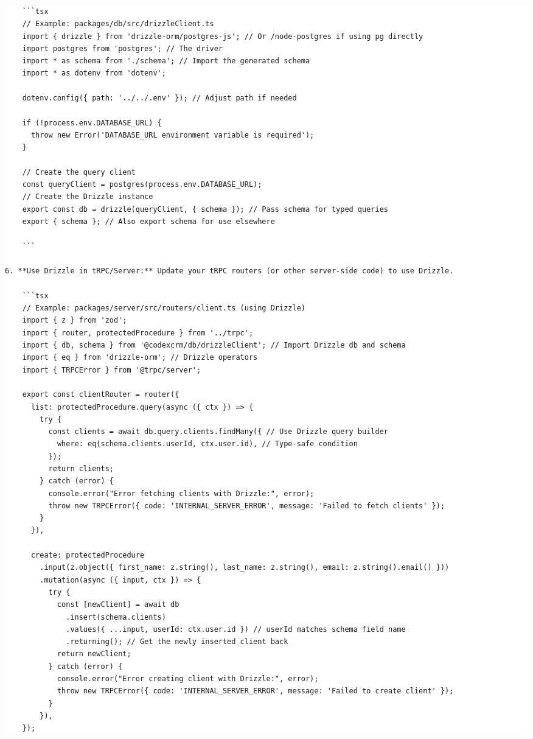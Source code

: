         ```tsx
        // Example: packages/db/src/drizzleClient.ts
        import { drizzle } from 'drizzle-orm/postgres-js'; // Or /node-postgres if using pg directly
        import postgres from 'postgres'; // The driver
        import * as schema from './schema'; // Import the generated schema
        import * as dotenv from 'dotenv';
        
        dotenv.config({ path: '../../.env' }); // Adjust path if needed
        
        if (!process.env.DATABASE_URL) {
          throw new Error('DATABASE_URL environment variable is required');
        }
        
        // Create the query client
        const queryClient = postgres(process.env.DATABASE_URL);
        // Create the Drizzle instance
        export const db = drizzle(queryClient, { schema }); // Pass schema for typed queries
        export { schema }; // Also export schema for use elsewhere
        
        ```
        
    6. **Use Drizzle in tRPC/Server:** Update your tRPC routers (or other server-side code) to use Drizzle.
        
        ```tsx
        // Example: packages/server/src/routers/client.ts (using Drizzle)
        import { z } from 'zod';
        import { router, protectedProcedure } from '../trpc';
        import { db, schema } from '@codexcrm/db/drizzleClient'; // Import Drizzle db and schema
        import { eq } from 'drizzle-orm'; // Drizzle operators
        import { TRPCError } from '@trpc/server';
        
        export const clientRouter = router({
          list: protectedProcedure.query(async ({ ctx }) => {
            try {
              const clients = await db.query.clients.findMany({ // Use Drizzle query builder
                where: eq(schema.clients.userId, ctx.user.id), // Type-safe condition
              });
              return clients;
            } catch (error) {
              console.error("Error fetching clients with Drizzle:", error);
              throw new TRPCError({ code: 'INTERNAL_SERVER_ERROR', message: 'Failed to fetch clients' });
            }
          }),
        
          create: protectedProcedure
            .input(z.object({ first_name: z.string(), last_name: z.string(), email: z.string().email() }))
            .mutation(async ({ input, ctx }) => {
              try {
                const [newClient] = await db
                  .insert(schema.clients)
                  .values({ ...input, userId: ctx.user.id }) // userId matches schema field name
                  .returning(); // Get the newly inserted client back
                return newClient;
              } catch (error) {
                console.error("Error creating client with Drizzle:", error);
                throw new TRPCError({ code: 'INTERNAL_SERVER_ERROR', message: 'Failed to create client' });
              }
            }),
        });
        
